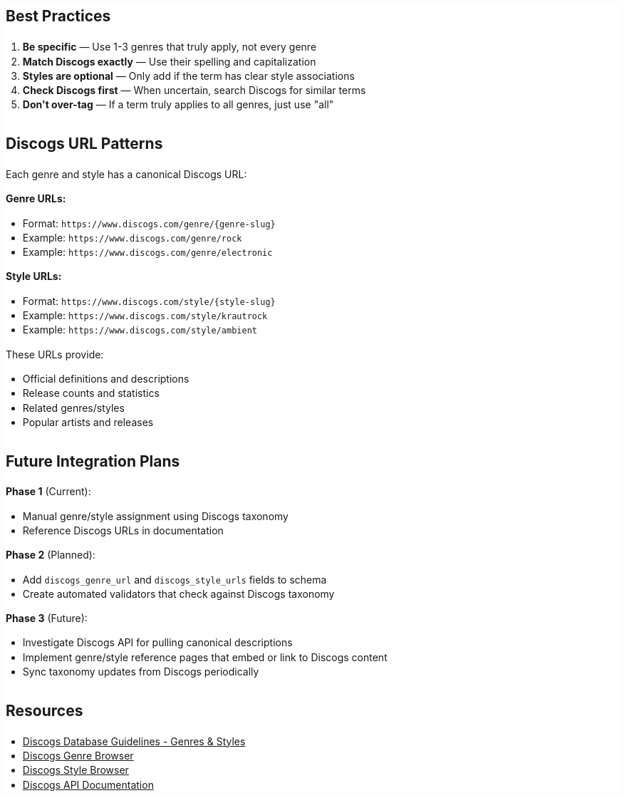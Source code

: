 ## Best Practices

1. **Be specific** — Use 1-3 genres that truly apply, not every genre
2. **Match Discogs exactly** — Use their spelling and capitalization
3. **Styles are optional** — Only add if the term has clear style associations
4. **Check Discogs first** — When uncertain, search Discogs for similar terms
5. **Don't over-tag** — If a term truly applies to all genres, just use "all"

## Discogs URL Patterns

Each genre and style has a canonical Discogs URL:

**Genre URLs:**

- Format: `https://www.discogs.com/genre/{genre-slug}`
- Example: `https://www.discogs.com/genre/rock`
- Example: `https://www.discogs.com/genre/electronic`

**Style URLs:**

- Format: `https://www.discogs.com/style/{style-slug}`
- Example: `https://www.discogs.com/style/krautrock`
- Example: `https://www.discogs.com/style/ambient`

These URLs provide:

- Official definitions and descriptions
- Release counts and statistics
- Related genres/styles
- Popular artists and releases

## Future Integration Plans

**Phase 1** (Current):

- Manual genre/style assignment using Discogs taxonomy
- Reference Discogs URLs in documentation

**Phase 2** (Planned):

- Add `discogs_genre_url` and `discogs_style_urls` fields to schema
- Create automated validators that check against Discogs taxonomy

**Phase 3** (Future):

- Investigate Discogs API for pulling canonical descriptions
- Implement genre/style reference pages that embed or link to Discogs content
- Sync taxonomy updates from Discogs periodically

## Resources

- [Discogs Database Guidelines - Genres & Styles](https://support.discogs.com/hc/en-us/articles/360005055213-Database-Guidelines-9-Genres-Styles)
- [Discogs Genre Browser](https://www.discogs.com/search/?type=all)
- [Discogs Style Browser](https://www.discogs.com/search/?type=all)
- [Discogs API Documentation](https://www.discogs.com/developers)
